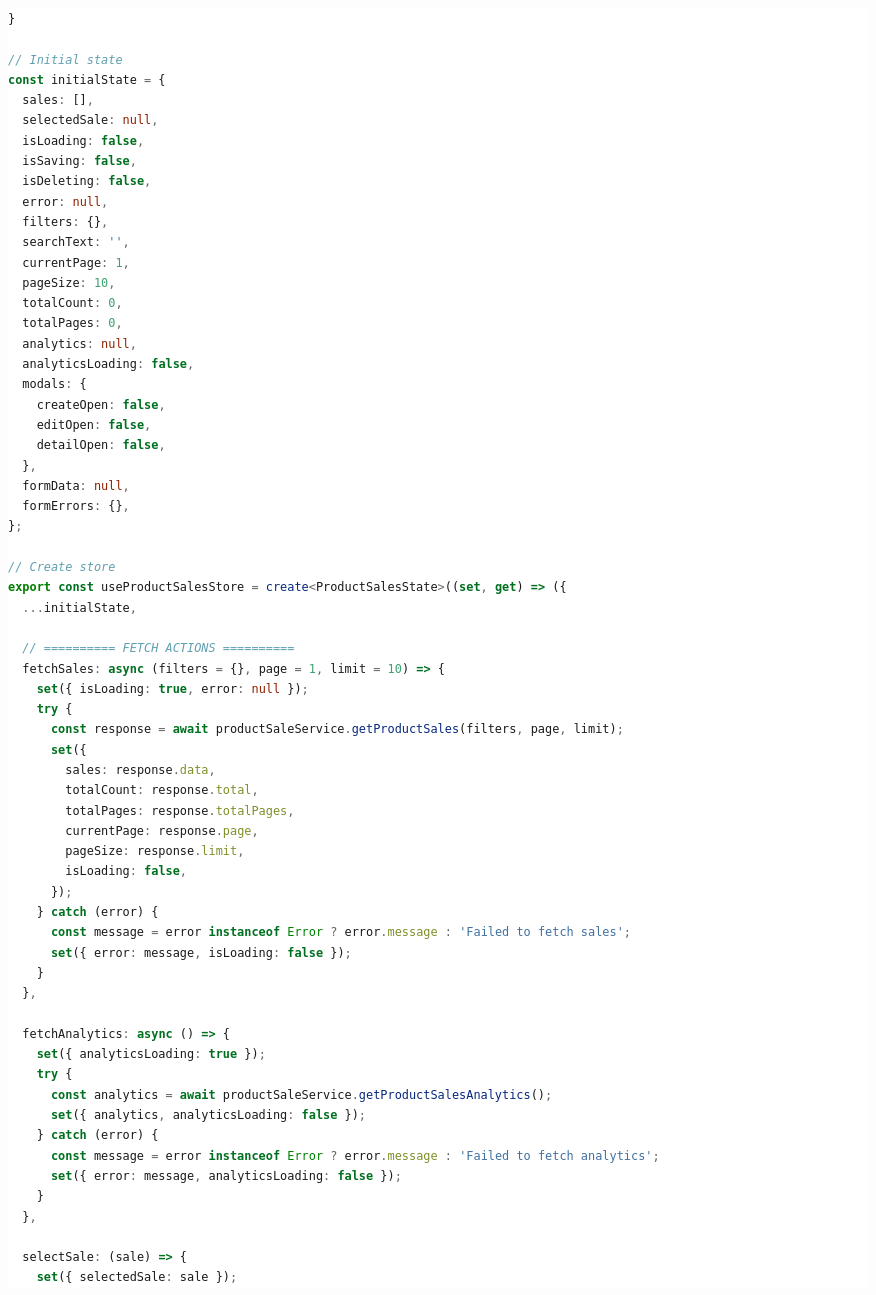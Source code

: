```typescript
}

// Initial state
const initialState = {
  sales: [],
  selectedSale: null,
  isLoading: false,
  isSaving: false,
  isDeleting: false,
  error: null,
  filters: {},
  searchText: '',
  currentPage: 1,
  pageSize: 10,
  totalCount: 0,
  totalPages: 0,
  analytics: null,
  analyticsLoading: false,
  modals: {
    createOpen: false,
    editOpen: false,
    detailOpen: false,
  },
  formData: null,
  formErrors: {},
};

// Create store
export const useProductSalesStore = create<ProductSalesState>((set, get) => ({
  ...initialState,

  // ========== FETCH ACTIONS ==========
  fetchSales: async (filters = {}, page = 1, limit = 10) => {
    set({ isLoading: true, error: null });
    try {
      const response = await productSaleService.getProductSales(filters, page, limit);
      set({
        sales: response.data,
        totalCount: response.total,
        totalPages: response.totalPages,
        currentPage: response.page,
        pageSize: response.limit,
        isLoading: false,
      });
    } catch (error) {
      const message = error instanceof Error ? error.message : 'Failed to fetch sales';
      set({ error: message, isLoading: false });
    }
  },

  fetchAnalytics: async () => {
    set({ analyticsLoading: true });
    try {
      const analytics = await productSaleService.getProductSalesAnalytics();
      set({ analytics, analyticsLoading: false });
    } catch (error) {
      const message = error instanceof Error ? error.message : 'Failed to fetch analytics';
      set({ error: message, analyticsLoading: false });
    }
  },

  selectSale: (sale) => {
    set({ selectedSale: sale });
```